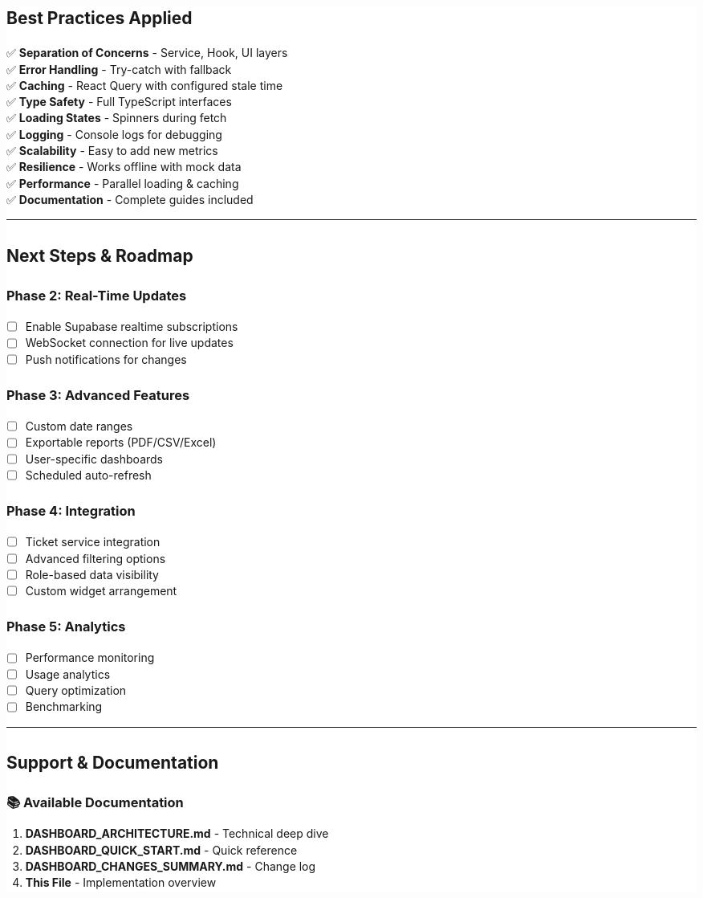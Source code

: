 
## Best Practices Applied

✅ **Separation of Concerns** - Service, Hook, UI layers  
✅ **Error Handling** - Try-catch with fallback  
✅ **Caching** - React Query with configured stale time  
✅ **Type Safety** - Full TypeScript interfaces  
✅ **Loading States** - Spinners during fetch  
✅ **Logging** - Console logs for debugging  
✅ **Scalability** - Easy to add new metrics  
✅ **Resilience** - Works offline with mock data  
✅ **Performance** - Parallel loading & caching  
✅ **Documentation** - Complete guides included  

---

## Next Steps & Roadmap

### Phase 2: Real-Time Updates
- [ ] Enable Supabase realtime subscriptions
- [ ] WebSocket connection for live updates
- [ ] Push notifications for changes

### Phase 3: Advanced Features
- [ ] Custom date ranges
- [ ] Exportable reports (PDF/CSV/Excel)
- [ ] User-specific dashboards
- [ ] Scheduled auto-refresh

### Phase 4: Integration
- [ ] Ticket service integration
- [ ] Advanced filtering options
- [ ] Role-based data visibility
- [ ] Custom widget arrangement

### Phase 5: Analytics
- [ ] Performance monitoring
- [ ] Usage analytics
- [ ] Query optimization
- [ ] Benchmarking

---

## Support & Documentation

### 📚 Available Documentation
1. **DASHBOARD_ARCHITECTURE.md** - Technical deep dive
2. **DASHBOARD_QUICK_START.md** - Quick reference
3. **DASHBOARD_CHANGES_SUMMARY.md** - Change log
4. **This File** - Implementation overview
